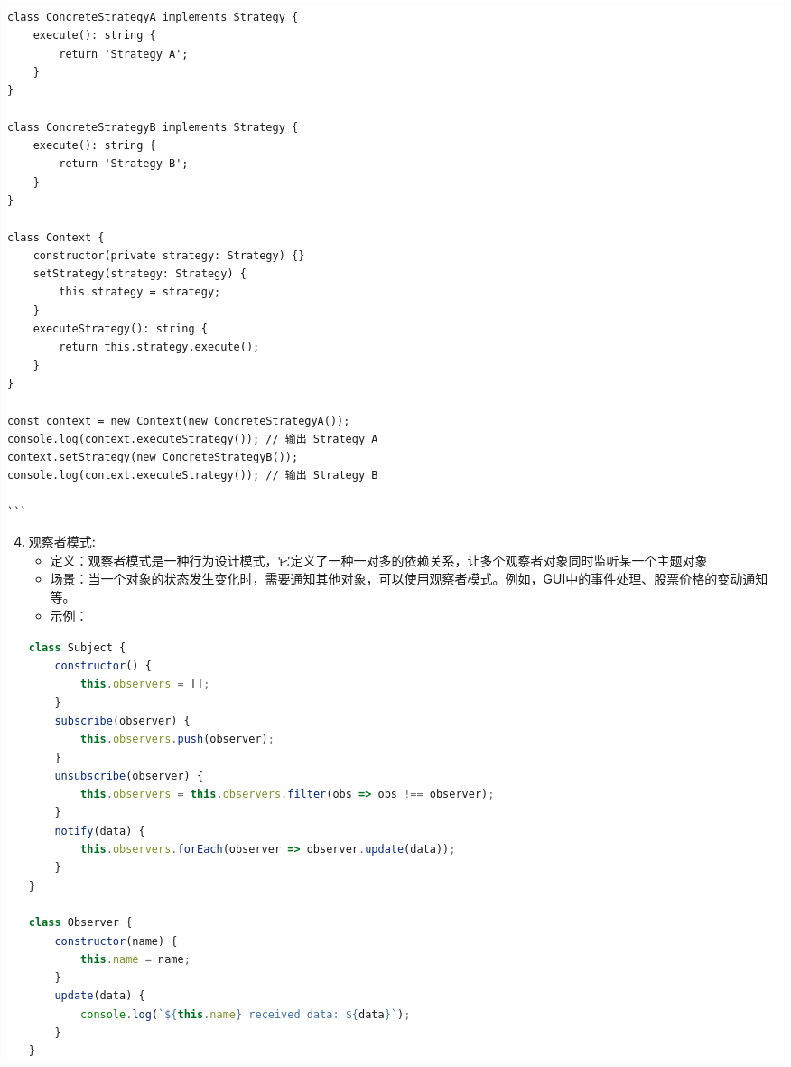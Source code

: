     class ConcreteStrategyA implements Strategy {
        execute(): string {
            return 'Strategy A';
        }
    }

    class ConcreteStrategyB implements Strategy {
        execute(): string {
            return 'Strategy B';
        }
    }

    class Context {
        constructor(private strategy: Strategy) {}
        setStrategy(strategy: Strategy) {
            this.strategy = strategy;
        }
        executeStrategy(): string {
            return this.strategy.execute();
        }
    }

    const context = new Context(new ConcreteStrategyA());
    console.log(context.executeStrategy()); // 输出 Strategy A
    context.setStrategy(new ConcreteStrategyB());
    console.log(context.executeStrategy()); // 输出 Strategy B
    
    ```
4. 观察者模式:
    - 定义：观察者模式是一种行为设计模式，它定义了一种一对多的依赖关系，让多个观察者对象同时监听某一个主题对象
    - 场景：当一个对象的状态发生变化时，需要通知其他对象，可以使用观察者模式。例如，GUI中的事件处理、股票价格的变动通知等。
    - 示例：
    ```js
    class Subject {
        constructor() {
            this.observers = [];
        }
        subscribe(observer) {
            this.observers.push(observer);
        }
        unsubscribe(observer) {
            this.observers = this.observers.filter(obs => obs !== observer);
        }
        notify(data) {
            this.observers.forEach(observer => observer.update(data));
        }
    }

    class Observer {
        constructor(name) {
            this.name = name;
        }
        update(data) {
            console.log(`${this.name} received data: ${data}`);
        }
    }
